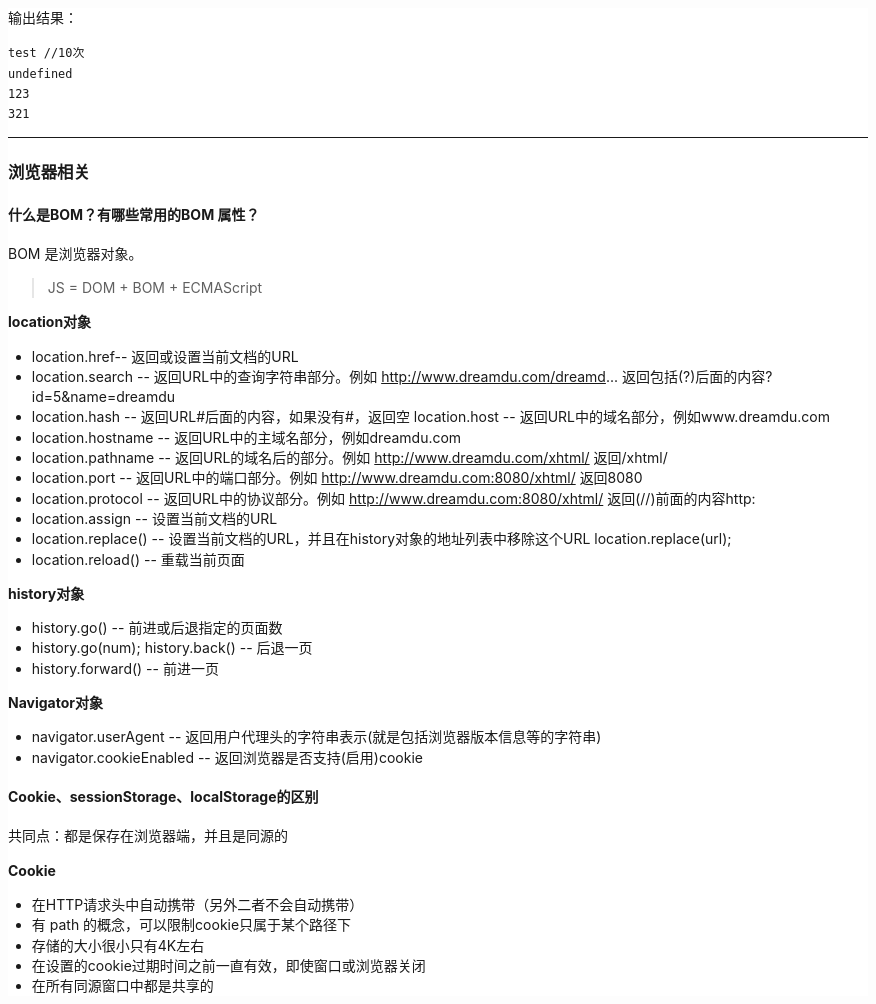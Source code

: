 输出结果：

```
test //10次
undefined
123
321
```



---

### 浏览器相关

#### 什么是BOM？有哪些常用的BOM 属性？

BOM 是浏览器对象。

> JS = DOM + BOM + ECMAScript

**location对象**

- location.href-- 返回或设置当前文档的URL
- location.search -- 返回URL中的查询字符串部分。例如 http://www.dreamdu.com/dreamd... 返回包括(?)后面的内容?id=5&name=dreamdu
- location.hash -- 返回URL#后面的内容，如果没有#，返回空 location.host -- 返回URL中的域名部分，例如www.dreamdu.com
- location.hostname -- 返回URL中的主域名部分，例如dreamdu.com
- location.pathname -- 返回URL的域名后的部分。例如 http://www.dreamdu.com/xhtml/ 返回/xhtml/
- location.port -- 返回URL中的端口部分。例如 http://www.dreamdu.com:8080/xhtml/ 返回8080
- location.protocol -- 返回URL中的协议部分。例如 http://www.dreamdu.com:8080/xhtml/ 返回(//)前面的内容http:
- location.assign -- 设置当前文档的URL
- location.replace() -- 设置当前文档的URL，并且在history对象的地址列表中移除这个URL location.replace(url);
- location.reload() -- 重载当前页面

**history对象**

- history.go() -- 前进或后退指定的页面数
- history.go(num); history.back() -- 后退一页
- history.forward() -- 前进一页

**Navigator对象**

- navigator.userAgent -- 返回用户代理头的字符串表示(就是包括浏览器版本信息等的字符串)
- navigator.cookieEnabled -- 返回浏览器是否支持(启用)cookie



#### Cookie、sessionStorage、localStorage的区别
共同点：都是保存在浏览器端，并且是同源的

**Cookie**

- 在HTTP请求头中自动携带（另外二者不会自动携带）
- 有 path 的概念，可以限制cookie只属于某个路径下
- 存储的大小很小只有4K左右
- 在设置的cookie过期时间之前一直有效，即使窗口或浏览器关闭
- 在所有同源窗口中都是共享的
